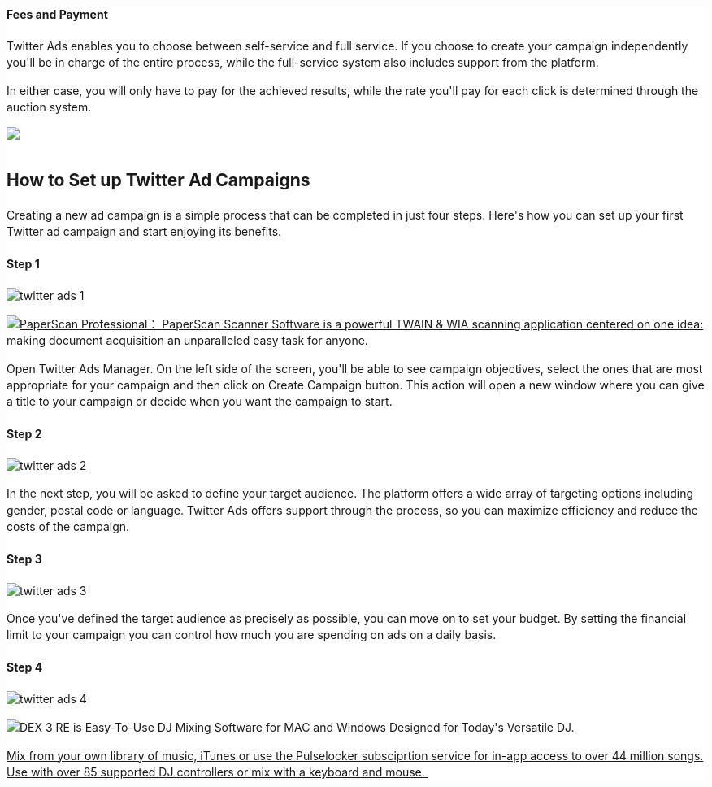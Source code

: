#### Fees and Payment

 Twitter Ads enables you to choose between self-service and full service. If you choose to create your campaign independently you'll be in charge of the entire process, while the full-service system also includes support from the platform.

 In either case, you will only have to pay for the achieved results, while the rate you'll pay for each click is determined through the auction system.


<a href="https://estore.winxdvd.com/order/checkout.php?PRODS=12653853&QTY=1&AFFILIATE=108875&CART=1"><img src="https://secure.avangate.com/images/merchant/bcb41ccdc4363c6848a1d760f26c28a0/products/14_videoproc-converter-ai-box.png" border="0"></a>

## How to Set up Twitter Ad Campaigns

 Creating a new ad campaign is a simple process that can be completed in just four steps. Here's how you can set up your first Twitter ad campaign and start enjoying its benefits.

#### Step 1

![twitter ads 1](https://images.wondershare.com/filmora/article-images/twitter-ads-1.jpg)


<a href="https://secure.2checkout.com/order/checkout.php?PRODS=37540879&QTY=1&AFFILIATE=108875&CART=1"><img src="https://paperscan.orpalis.com/img/content/You_prefer_to_use.png" border="0">PaperScan Professional： PaperScan Scanner Software is a powerful TWAIN & WIA scanning application centered on one idea: making document acquisition an unparalleled easy task for anyone.</a>

 Open Twitter Ads Manager. On the left side of the screen, you'll be able to see campaign objectives, select the ones that are most appropriate for your campaign and then click on Create Campaign button. This action will open a new window where you can give a title to your campaign or decide when you want the campaign to start.

#### Step 2

![twitter ads 2](https://images.wondershare.com/filmora/article-images/twitter-ads-2.jpg)

 In the next step, you will be asked to define your target audience. The platform offers a wide array of targeting options including gender, postal code or language. Twitter Ads offers support through the process, so you can maximize efficiency and reduce the costs of the campaign.

#### Step 3

![twitter ads 3](https://images.wondershare.com/filmora/article-images/twitter-ads-3.jpg)

 Once you've defined the target audience as precisely as possible, you can move on to set your budget. By setting the financial limit to your campaign you can control how much you are spending on ads on a daily basis.

#### Step 4

![twitter ads 4](https://images.wondershare.com/filmora/article-images/twitter-ads-4.jpg)


<a href="https://shop.pcdj.com/order/checkout.php?PRODS=4698827&QTY=1&AFFILIATE=108875&CART=1"> <img src="https://secure.avangate.com/images/merchant/47f4b6321e9fd8e8f7326a6adc1a7c1e/products/dex3REpage-newmainscreenshot.png" border="0">DEX 3 RE is Easy-To-Use DJ Mixing Software for MAC and Windows Designed for Today's Versatile DJ. 

 Mix from your own library of music, iTunes or use the Pulselocker subsciprtion service for in-app access to over 44 million songs. Use with over 85 supported DJ controllers or mix with a keyboard and mouse.  
